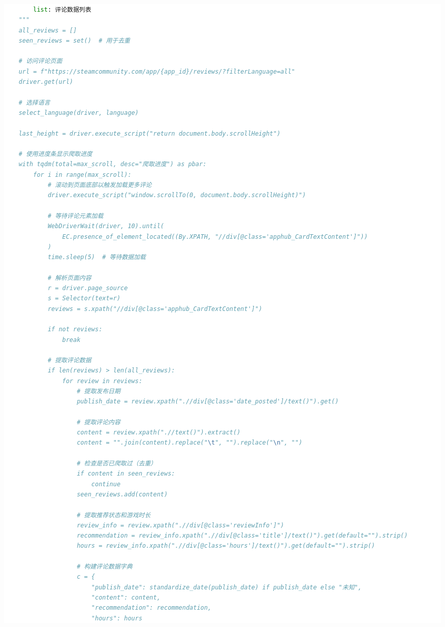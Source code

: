 ```python
        list: 评论数据列表
    """
    all_reviews = []
    seen_reviews = set()  # 用于去重
    
    # 访问评论页面
    url = f"https://steamcommunity.com/app/{app_id}/reviews/?filterLanguage=all"
    driver.get(url)

    # 选择语言
    select_language(driver, language)
    
    last_height = driver.execute_script("return document.body.scrollHeight")
    
    # 使用进度条显示爬取进度
    with tqdm(total=max_scroll, desc="爬取进度") as pbar:
        for i in range(max_scroll):
            # 滚动到页面底部以触发加载更多评论
            driver.execute_script("window.scrollTo(0, document.body.scrollHeight)")
            
            # 等待评论元素加载
            WebDriverWait(driver, 10).until(
                EC.presence_of_element_located((By.XPATH, "//div[@class='apphub_CardTextContent']"))
            )
            time.sleep(5)  # 等待数据加载
            
            # 解析页面内容
            r = driver.page_source
            s = Selector(text=r)
            reviews = s.xpath("//div[@class='apphub_CardTextContent']")
            
            if not reviews:
                break
            
            # 提取评论数据
            if len(reviews) > len(all_reviews):
                for review in reviews:
                    # 提取发布日期
                    publish_date = review.xpath(".//div[@class='date_posted']/text()").get()
                    
                    # 提取评论内容
                    content = review.xpath(".//text()").extract()
                    content = "".join(content).replace("\t", "").replace("\n", "")
                    
                    # 检查是否已爬取过（去重）
                    if content in seen_reviews:
                        continue
                    seen_reviews.add(content)
                    
                    # 提取推荐状态和游戏时长
                    review_info = review.xpath(".//div[@class='reviewInfo']")
                    recommendation = review_info.xpath(".//div[@class='title']/text()").get(default="").strip()
                    hours = review_info.xpath(".//div[@class='hours']/text()").get(default="").strip()
                    
                    # 构建评论数据字典
                    c = {
                        "publish_date": standardize_date(publish_date) if publish_date else "未知",
                        "content": content,
                        "recommendation": recommendation,
                        "hours": hours
```